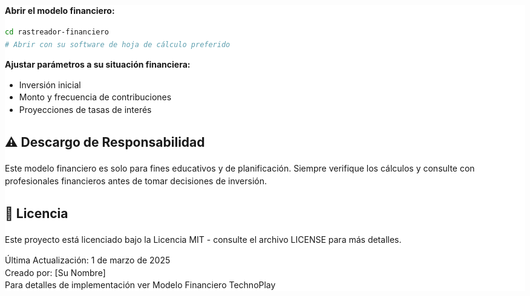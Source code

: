 **Abrir el modelo financiero:**
```bash
cd rastreador-financiero
# Abrir con su software de hoja de cálculo preferido
```

**Ajustar parámetros a su situación financiera:**
- Inversión inicial
- Monto y frecuencia de contribuciones
- Proyecciones de tasas de interés

## ⚠️ Descargo de Responsabilidad
Este modelo financiero es solo para fines educativos y de planificación. Siempre verifique los cálculos y consulte con profesionales financieros antes de tomar decisiones de inversión.

## 📄 Licencia
Este proyecto está licenciado bajo la Licencia MIT - consulte el archivo LICENSE para más detalles.

Última Actualización: 1 de marzo de 2025  
Creado por: [Su Nombre]  
Para detalles de implementación ver Modelo Financiero TechnoPlay

